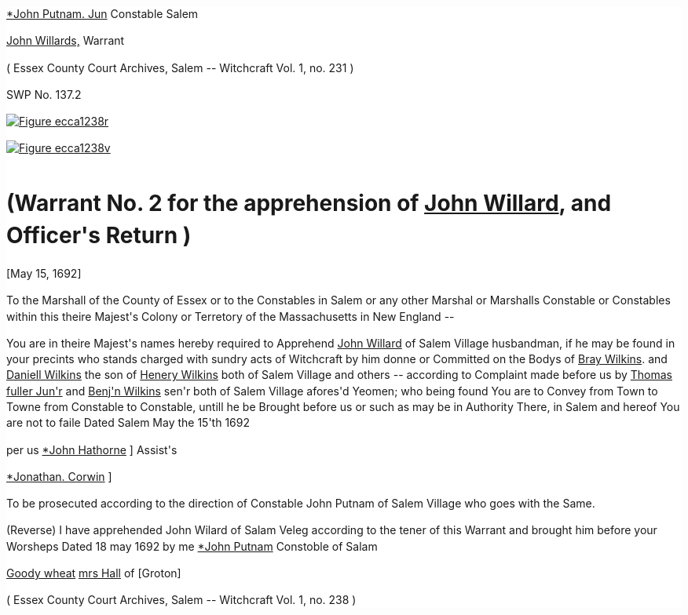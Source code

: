   [*John Putnam. Jun](/tag/putnam_john_jr.html) Constable Salem 
  
  [John Willards,](/tag/willard_john.html) Warrant 

( Essex County Court Archives, Salem -- Witchcraft Vol. 1, no. 231 )

</div>


<div markdown class="doc" id="n137.2">

<div class="doc_id">SWP No. 137.2</div>


<span markdown class="figure">[![Figure ecca1238r](archives/ecca/thumb/ecca1238r.jpg)](archives/ecca/large/ecca1238r.jpg)</span>

<span markdown class="figure">[![Figure ecca1238v](archives/ecca/thumb/ecca1238v.jpg)](archives/ecca/large/ecca1238v.jpg)</span>

# (Warrant No. 2 for the apprehension of [John Willard](/tag/willard_john.html), and Officer's Return )

[May 15, 1692]

To the Marshall of the County of Essex or to the Constables in Salem or any other Marshal or Marshalls Constable or Constables within this theire Majest's Colony or Terretory of the Massachusetts  in New England -- 

You are in theire Majest's names hereby required to Apprehend [John Willard](/tag/wilkins_john.html) of Salem Village husbandman, if he may be found in your precints who stands charged with sundry acts of Witchcraft by him donne or Committed on the Bodys of [Bray Wilkins](/tag/wilkins_bray.html). and [Daniell Wilkins](/tag/wilkins_david.html) the son of [Henery Wilkins](/tag/wilkins_henry_sr.html) both of Salem Village and others -- according to Complaint made before us by [Thomas fuller Jun'r](/tag/fuller_thomas_jr.html) and [Benj'n Wilkins](/tag/wilkins_benjamin.html) sen'r both of Salem Village afores'd Yeomen; who being found You are to Convey from Town to Towne from Constable to Constable, untill he be Brought before us or such as may be in Authority There, in Salem and hereof You are not to faile Dated Salem May the 15'th 1692 

per us [*John Hathorne](/tag/hathorn_john.html) ] Assist's

[*Jonathan. Corwin](/tag/corwin_jonathan.html) ]

To be prosecuted according 
to the direction of Constable 
John Putnam of Salem Village
who goes with the Same. 

(Reverse) I have apprehended John Wilard of Salam Veleg according to the tener of this Warrant and brought him before your Worsheps Dated 18 may 1692
                                                      by me [*John Putnam](/tag/putnam_john_jr.html) Constoble of Salam

[Goody wheat](/tag/wheat_goody.html) 
[mrs Hall](/tag/hall_mrs.html) of [Groton]

( Essex County Court Archives, Salem -- Witchcraft Vol. 1, no. 238 )


</div>
